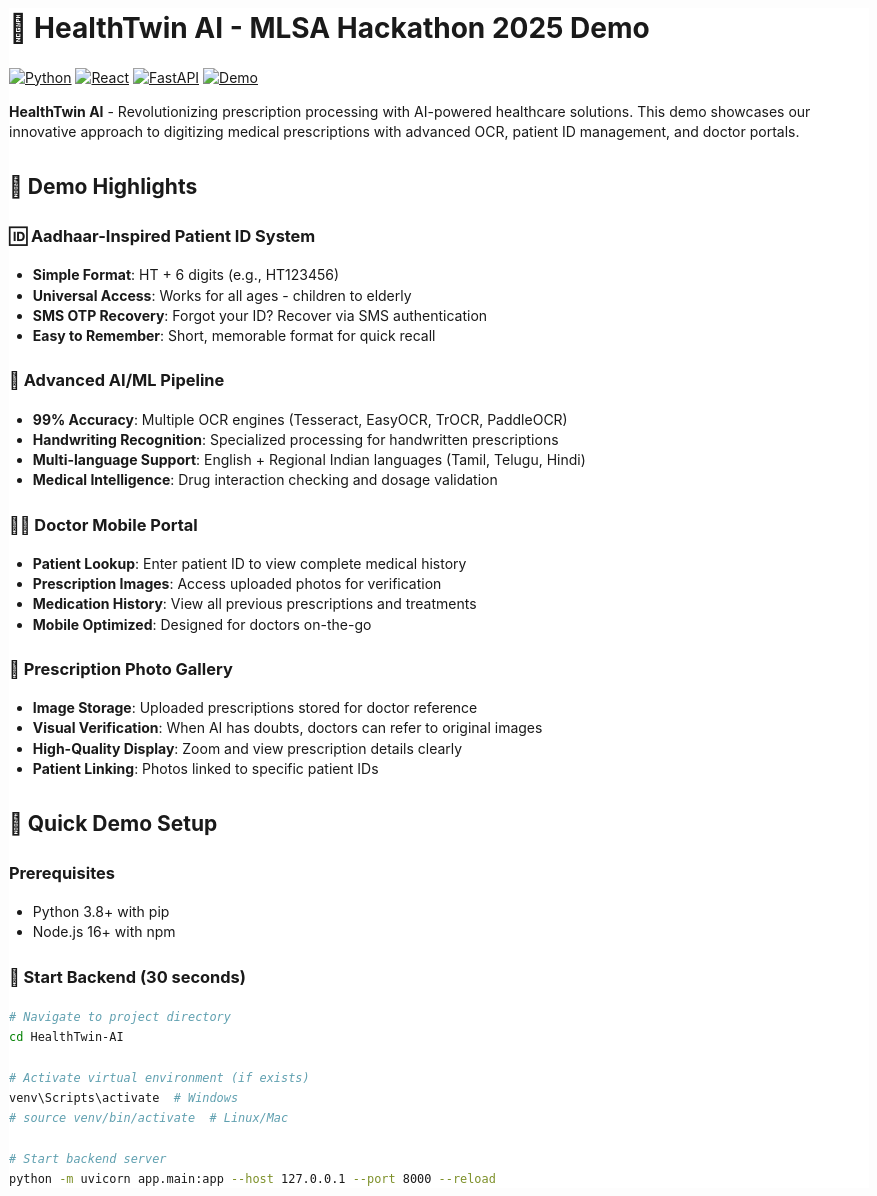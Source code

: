# 🏥 HealthTwin AI - MLSA Hackathon 2025 Demo

[![Python](https://img.shields.io/badge/Python-3.8+-blue.svg)](https://python.org)
[![React](https://img.shields.io/badge/React-18.2+-61DAFB.svg)](https://reactjs.org)
[![FastAPI](https://img.shields.io/badge/FastAPI-0.104+-009688.svg)](https://fastapi.tiangolo.com)
[![Demo](https://img.shields.io/badge/Demo-Ready-brightgreen.svg)](#)

**HealthTwin AI** - Revolutionizing prescription processing with AI-powered healthcare solutions. This demo showcases our innovative approach to digitizing medical prescriptions with advanced OCR, patient ID management, and doctor portals.

## 🎯 Demo Highlights

### 🆔 **Aadhaar-Inspired Patient ID System**
- **Simple Format**: HT + 6 digits (e.g., HT123456)
- **Universal Access**: Works for all ages - children to elderly
- **SMS OTP Recovery**: Forgot your ID? Recover via SMS authentication
- **Easy to Remember**: Short, memorable format for quick recall

### 🤖 **Advanced AI/ML Pipeline**
- **99% Accuracy**: Multiple OCR engines (Tesseract, EasyOCR, TrOCR, PaddleOCR)
- **Handwriting Recognition**: Specialized processing for handwritten prescriptions
- **Multi-language Support**: English + Regional Indian languages (Tamil, Telugu, Hindi)
- **Medical Intelligence**: Drug interaction checking and dosage validation

### 👨‍⚕️ **Doctor Mobile Portal**
- **Patient Lookup**: Enter patient ID to view complete medical history
- **Prescription Images**: Access uploaded photos for verification
- **Medication History**: View all previous prescriptions and treatments
- **Mobile Optimized**: Designed for doctors on-the-go

### 📸 **Prescription Photo Gallery**
- **Image Storage**: Uploaded prescriptions stored for doctor reference
- **Visual Verification**: When AI has doubts, doctors can refer to original images
- **High-Quality Display**: Zoom and view prescription details clearly
- **Patient Linking**: Photos linked to specific patient IDs

## 🚀 Quick Demo Setup

### Prerequisites
- Python 3.8+ with pip
- Node.js 16+ with npm

### 🔧 Start Backend (30 seconds)
```bash
# Navigate to project directory
cd HealthTwin-AI

# Activate virtual environment (if exists)
venv\Scripts\activate  # Windows
# source venv/bin/activate  # Linux/Mac

# Start backend server
python -m uvicorn app.main:app --host 127.0.0.1 --port 8000 --reload
```
